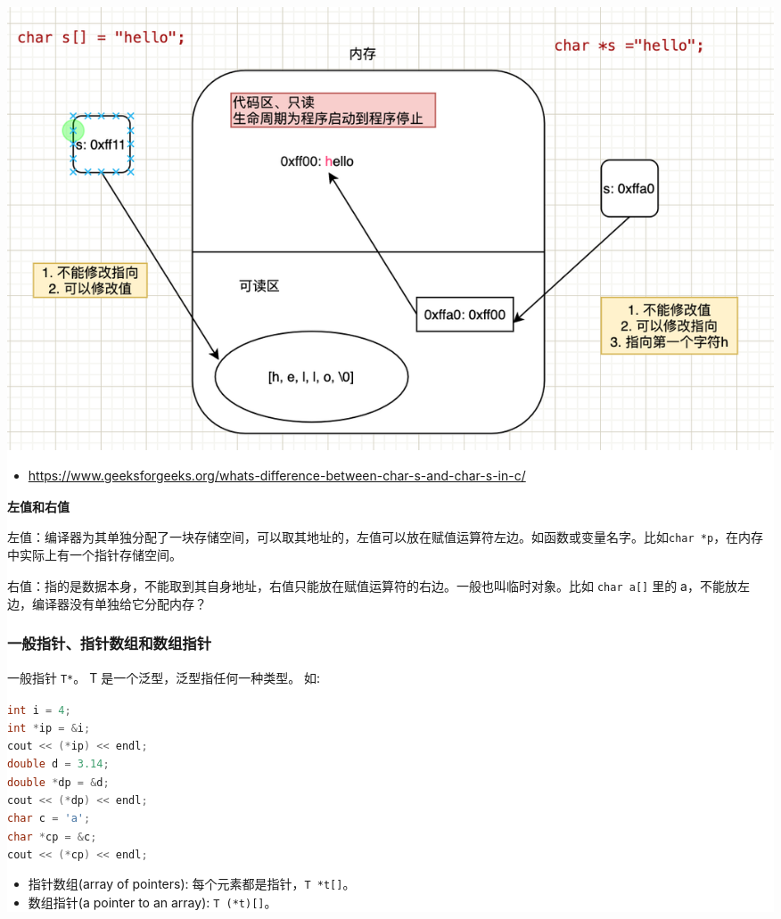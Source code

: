 ![](imgs/2020-11-10-16-01-17.png)

- https://www.geeksforgeeks.org/whats-difference-between-char-s-and-char-s-in-c/

**左值和右值**

左值：编译器为其单独分配了一块存储空间，可以取其地址的，左值可以放在赋值运算符左边。如函数或变量名字。比如`char *p`，在内存中实际上有一个指针存储空间。

右值：指的是数据本身，不能取到其自身地址，右值只能放在赋值运算符的右边。一般也叫临时对象。比如 `char a[]` 里的 a，不能放左边，编译器没有单独给它分配内存？

### 一般指针、指针数组和数组指针

一般指针 `T*`。 T 是一个泛型，泛型指任何一种类型。 如:

```cpp
int i = 4;
int *ip = &i;
cout << (*ip) << endl;
double d = 3.14;
double *dp = &d;
cout << (*dp) << endl;
char c = 'a';
char *cp = &c;
cout << (*cp) << endl;
```

- 指针数组(array of pointers): 每个元素都是指针，`T *t[]`。
- 数组指针(a pointer to an array): `T (*t)[]`。

